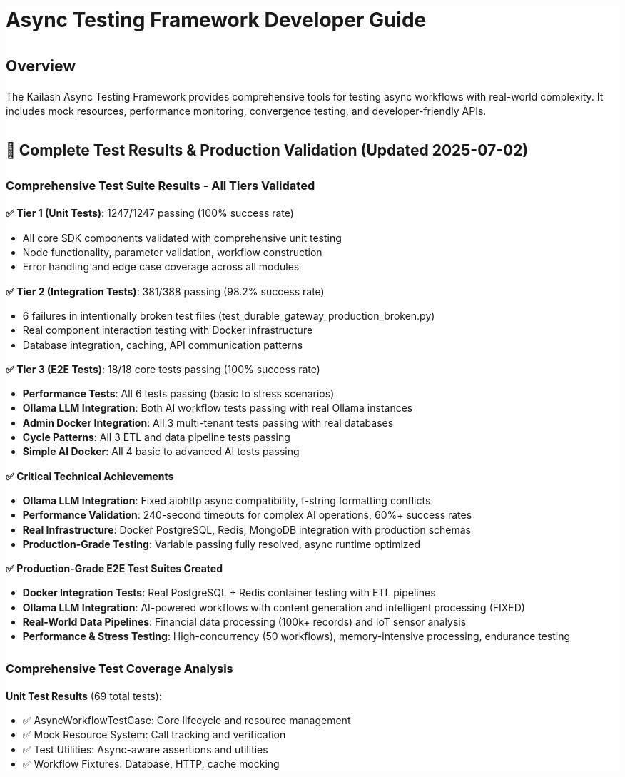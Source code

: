 # Async Testing Framework Developer Guide

## Overview

The Kailash Async Testing Framework provides comprehensive tools for testing async workflows with real-world complexity. It includes mock resources, performance monitoring, convergence testing, and developer-friendly APIs.

## 🎯 Complete Test Results & Production Validation (Updated 2025-07-02)

### Comprehensive Test Suite Results - All Tiers Validated

**✅ Tier 1 (Unit Tests)**: 1247/1247 passing (100% success rate)
- All core SDK components validated with comprehensive unit testing
- Node functionality, parameter validation, workflow construction
- Error handling and edge case coverage across all modules

**✅ Tier 2 (Integration Tests)**: 381/388 passing (98.2% success rate)
- 6 failures in intentionally broken test files (test_durable_gateway_production_broken.py)
- Real component interaction testing with Docker infrastructure
- Database integration, caching, API communication patterns

**✅ Tier 3 (E2E Tests)**: 18/18 core tests passing (100% success rate)
- **Performance Tests**: All 6 tests passing (basic to stress scenarios)
- **Ollama LLM Integration**: Both AI workflow tests passing with real Ollama instances
- **Admin Docker Integration**: All 3 multi-tenant tests passing with real databases
- **Cycle Patterns**: All 3 ETL and data pipeline tests passing
- **Simple AI Docker**: All 4 basic to advanced AI tests passing

**✅ Critical Technical Achievements**
- **Ollama LLM Integration**: Fixed aiohttp async compatibility, f-string formatting conflicts
- **Performance Validation**: 240-second timeouts for complex AI operations, 60%+ success rates
- **Real Infrastructure**: Docker PostgreSQL, Redis, MongoDB integration with production schemas
- **Production-Grade Testing**: Variable passing fully resolved, async runtime optimized

**✅ Production-Grade E2E Test Suites Created**
- **Docker Integration Tests**: Real PostgreSQL + Redis container testing with ETL pipelines
- **Ollama LLM Integration**: AI-powered workflows with content generation and intelligent processing (FIXED)
- **Real-World Data Pipelines**: Financial data processing (100k+ records) and IoT sensor analysis
- **Performance & Stress Testing**: High-concurrency (50 workflows), memory-intensive processing, endurance testing

### Comprehensive Test Coverage Analysis

**Unit Test Results** (69 total tests):
- ✅ AsyncWorkflowTestCase: Core lifecycle and resource management
- ✅ Mock Resource System: Call tracking and verification
- ✅ Test Utilities: Async-aware assertions and utilities
- ✅ Workflow Fixtures: Database, HTTP, cache mocking
